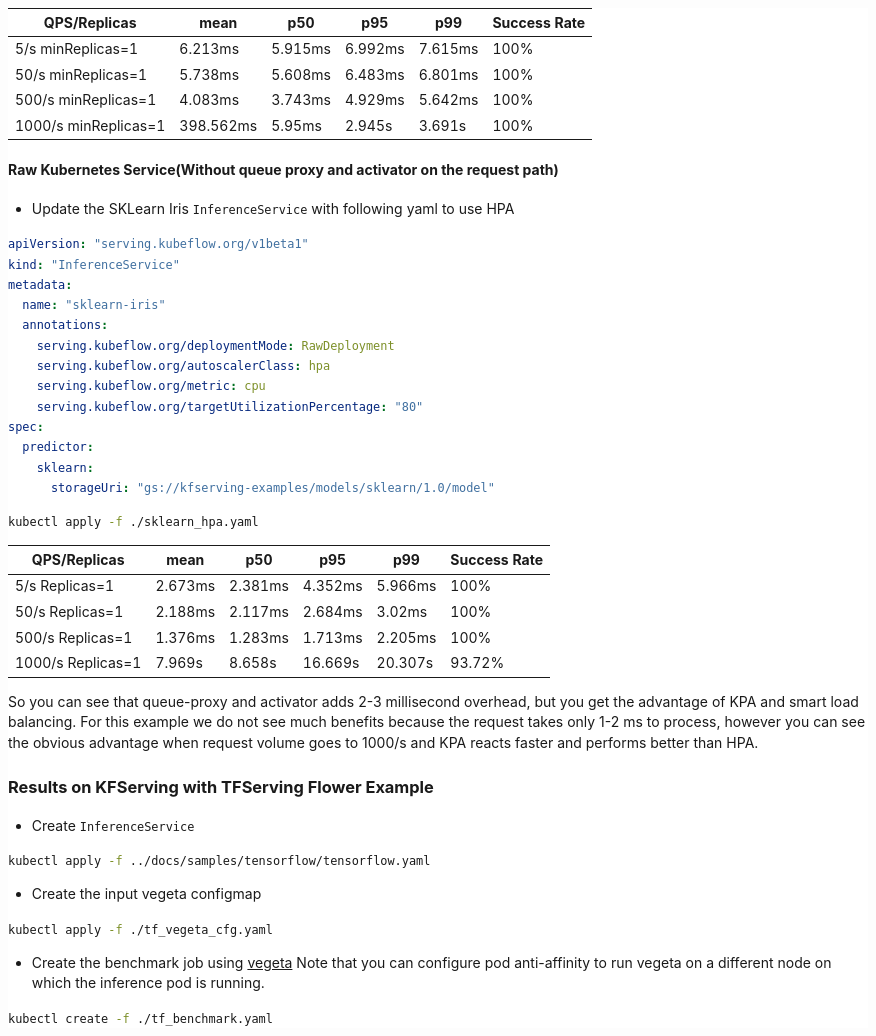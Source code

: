 ```yaml
```

| QPS/Replicas | mean | p50 | p95 | p99 | Success Rate |
| --- | --- | --- | --- | --- | --- |
| 5/s minReplicas=1 | 6.213ms | 5.915ms | 6.992ms | 7.615ms | 100% |
| 50/s minReplicas=1 | 5.738ms | 5.608ms | 6.483ms | 6.801ms | 100% |
| 500/s minReplicas=1 | 4.083ms | 3.743ms | 4.929ms | 5.642ms | 100% |
| 1000/s minReplicas=1 | 398.562ms | 5.95ms | 2.945s | 3.691s | 100% |

#### Raw Kubernetes Service(Without queue proxy and activator on the request path)
- Update the SKLearn Iris `InferenceService` with following yaml to use HPA
```yaml
apiVersion: "serving.kubeflow.org/v1beta1"
kind: "InferenceService"
metadata:
  name: "sklearn-iris"
  annotations:
    serving.kubeflow.org/deploymentMode: RawDeployment
    serving.kubeflow.org/autoscalerClass: hpa
    serving.kubeflow.org/metric: cpu
    serving.kubeflow.org/targetUtilizationPercentage: "80"
spec:
  predictor:
    sklearn:
      storageUri: "gs://kfserving-examples/models/sklearn/1.0/model"
```
```bash
kubectl apply -f ./sklearn_hpa.yaml
```
| QPS/Replicas | mean | p50 | p95 | p99 | Success Rate |
| --- | --- | --- | --- | --- | --- |
| 5/s Replicas=1 | 2.673ms | 2.381ms | 4.352ms | 5.966ms | 100% | 
| 50/s Replicas=1 | 2.188ms | 2.117ms | 2.684ms | 3.02ms | 100% |
| 500/s Replicas=1 | 1.376ms | 1.283ms | 1.713ms | 2.205ms | 100% |
| 1000/s Replicas=1 | 7.969s | 8.658s | 16.669s | 20.307s | 93.72% |

So you can see that queue-proxy and activator adds 2-3 millisecond overhead, but you get the advantage of KPA and
smart load balancing. For this example we do not see much benefits because the request takes only 1-2 ms to process,
however you can see the obvious advantage when request volume goes to 1000/s and KPA reacts faster and performs better 
than HPA.

### Results on KFServing with TFServing Flower Example
- Create `InferenceService`
```bash
kubectl apply -f ../docs/samples/tensorflow/tensorflow.yaml
```
- Create the input vegeta configmap
```bash
kubectl apply -f ./tf_vegeta_cfg.yaml
```
- Create the benchmark job using [vegeta](https://github.com/tsenart/vegeta)
Note that you can configure pod anti-affinity to run vegeta on a different node on which the inference pod is running.
```bash
kubectl create -f ./tf_benchmark.yaml
```
